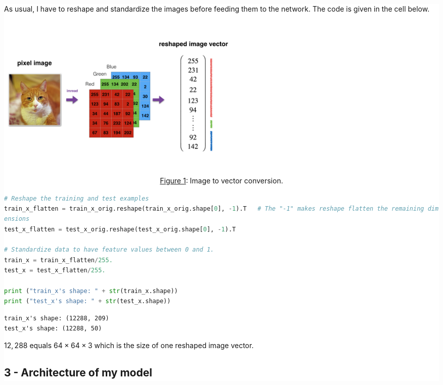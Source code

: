
As usual, I have to reshape and standardize the images before feeding them to the network. The code is given in the cell below.

<img src="/imvectorkiank.png" style="width:450px;height:300px;">

<caption><center> <u>Figure 1</u>: Image to vector conversion. <br> </center></caption>


```python
# Reshape the training and test examples 
train_x_flatten = train_x_orig.reshape(train_x_orig.shape[0], -1).T   # The "-1" makes reshape flatten the remaining dimensions
test_x_flatten = test_x_orig.reshape(test_x_orig.shape[0], -1).T

# Standardize data to have feature values between 0 and 1.
train_x = train_x_flatten/255.
test_x = test_x_flatten/255.

print ("train_x's shape: " + str(train_x.shape))
print ("test_x's shape: " + str(test_x.shape))

```

    train_x's shape: (12288, 209)
    test_x's shape: (12288, 50)
    

$12,288$ equals $64 \times 64 \times 3$ which is the size of one reshaped image vector.

## 3 - Architecture of my model
